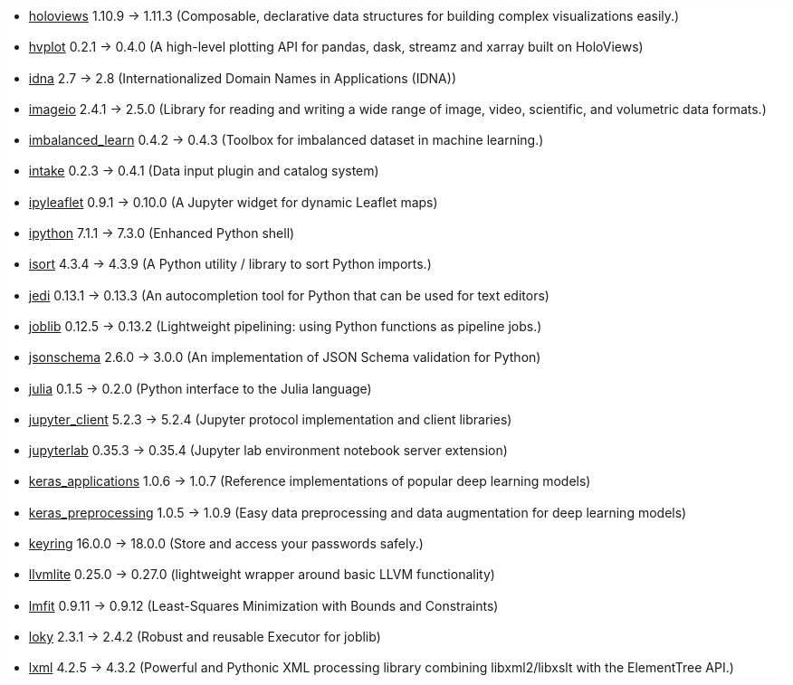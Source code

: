   * [holoviews](https://pypi.org/project/holoviews) 1.10.9 → 1.11.3 (Composable, declarative data structures for building complex visualizations easily.)

  * [hvplot](https://pypi.org/project/hvplot) 0.2.1 → 0.4.0 (A high-level plotting API for pandas, dask, streamz and xarray built on HoloViews)

  * [idna](https://pypi.org/project/idna) 2.7 → 2.8 (Internationalized Domain Names in Applications (IDNA))

  * [imageio](https://pypi.org/project/imageio) 2.4.1 → 2.5.0 (Library for reading and writing a wide range of image, video, scientific, and volumetric data formats.)

  * [imbalanced_learn](https://pypi.org/project/imbalanced_learn) 0.4.2 → 0.4.3 (Toolbox for imbalanced dataset in machine learning.)

  * [intake](https://pypi.org/project/intake) 0.2.3 → 0.4.1 (Data input plugin and catalog system)

  * [ipyleaflet](https://pypi.org/project/ipyleaflet) 0.9.1 → 0.10.0 (A Jupyter widget for dynamic Leaflet maps)

  * [ipython](https://pypi.org/project/ipython) 7.1.1 → 7.3.0 (Enhanced Python shell)

  * [isort](https://pypi.org/project/isort) 4.3.4 → 4.3.9 (A Python utility / library to sort Python imports.)

  * [jedi](https://pypi.org/project/jedi) 0.13.1 → 0.13.3 (An autocompletion tool for Python that can be used for text editors)

  * [joblib](https://pypi.org/project/joblib) 0.12.5 → 0.13.2 (Lightweight pipelining: using Python functions as pipeline jobs.)

  * [jsonschema](https://pypi.org/project/jsonschema) 2.6.0 → 3.0.0 (An implementation of JSON Schema validation for Python)

  * [julia](https://pypi.org/project/julia) 0.1.5 → 0.2.0 (Python interface to the Julia language)

  * [jupyter_client](https://pypi.org/project/jupyter_client) 5.2.3 → 5.2.4 (Jupyter protocol implementation and client libraries)

  * [jupyterlab](https://pypi.org/project/jupyterlab) 0.35.3 → 0.35.4 (Jupyter lab environment notebook server extension)

  * [keras_applications](https://pypi.org/project/keras_applications) 1.0.6 → 1.0.7 (Reference implementations of popular deep learning models)

  * [keras_preprocessing](https://pypi.org/project/keras_preprocessing) 1.0.5 → 1.0.9 (Easy data preprocessing and data augmentation for deep learning models)

  * [keyring](https://pypi.org/project/keyring) 16.0.0 → 18.0.0 (Store and access your passwords safely.)

  * [llvmlite](https://pypi.org/project/llvmlite) 0.25.0 → 0.27.0 (lightweight wrapper around basic LLVM functionality)

  * [lmfit](https://pypi.org/project/lmfit) 0.9.11 → 0.9.12 (Least-Squares Minimization with Bounds and Constraints)

  * [loky](https://pypi.org/project/loky) 2.3.1 → 2.4.2 (Robust and reusable Executor for joblib)

  * [lxml](https://pypi.org/project/lxml) 4.2.5 → 4.3.2 (Powerful and Pythonic XML processing library combining libxml2/libxslt with the ElementTree API.)
